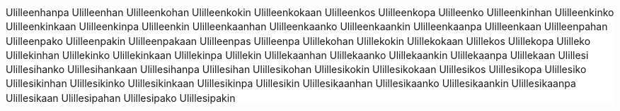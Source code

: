 Ulilleenhanpa
Ulilleenhan
Ulilleenkohan
Ulilleenkokin
Ulilleenkokaan
Ulilleenkos
Ulilleenkopa
Ulilleenko
Ulilleenkinhan
Ulilleenkinko
Ulilleenkinkaan
Ulilleenkinpa
Ulilleenkin
Ulilleenkaanhan
Ulilleenkaanko
Ulilleenkaankin
Ulilleenkaanpa
Ulilleenkaan
Ulilleenpahan
Ulilleenpako
Ulilleenpakin
Ulilleenpakaan
Ulilleenpas
Ulilleenpa
Ulillekohan
Ulillekokin
Ulillekokaan
Ulillekos
Ulillekopa
Ulilleko
Ulillekinhan
Ulillekinko
Ulillekinkaan
Ulillekinpa
Ulillekin
Ulillekaanhan
Ulillekaanko
Ulillekaankin
Ulillekaanpa
Ulillekaan
Ulillesi
Ulillesihanko
Ulillesihankaan
Ulillesihanpa
Ulillesihan
Ulillesikohan
Ulillesikokin
Ulillesikokaan
Ulillesikos
Ulillesikopa
Ulillesiko
Ulillesikinhan
Ulillesikinko
Ulillesikinkaan
Ulillesikinpa
Ulillesikin
Ulillesikaanhan
Ulillesikaanko
Ulillesikaankin
Ulillesikaanpa
Ulillesikaan
Ulillesipahan
Ulillesipako
Ulillesipakin